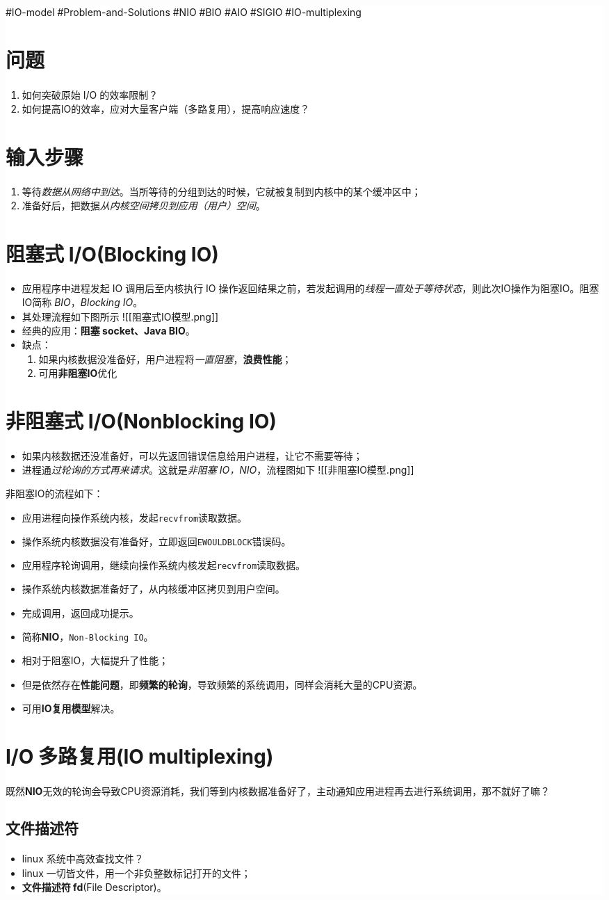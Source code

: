 #IO-model #Problem-and-Solutions #NIO #BIO #AIO #SIGIO #IO-multiplexing

# 问题
1. 如何突破原始 I/O 的效率限制？ 
2. 如何提高IO的效率，应对大量客户端（多路复用），提高响应速度？

# 输入步骤
1. 等待*数据从网络中到达*。当所等待的分组到达的时候，它就被复制到内核中的某个缓冲区中；
2. 准备好后，把数据*从内核空间拷贝到应用（用户）空间*。

# 阻塞式 I/O(Blocking IO)
- 应用程序中进程发起 IO 调用后至内核执行 IO 操作返回结果之前，若发起调用的*线程一直处于等待状态*，则此次IO操作为阻塞IO。阻塞IO简称 *BIO*，*Blocking IO*。
- 其处理流程如下图所示
![[阻塞式IO模型.png]]
- 经典的应用：**阻塞 socket、Java BIO**。
- 缺点：
	1. 如果内核数据没准备好，用户进程将*一直阻塞*，**浪费性能**；
	2. 可用**非阻塞IO**优化

# 非阻塞式 I/O(Nonblocking IO)
- 如果内核数据还没准备好，可以先返回错误信息给用户进程，让它不需要等待；
- 进程通*过轮询的方式再来请求*。这就是*非阻塞 IO，NIO*，流程图如下
![[非阻塞IO模型.png]]

非阻塞IO的流程如下：
-   应用进程向操作系统内核，发起`recvfrom`读取数据。
-   操作系统内核数据没有准备好，立即返回`EWOULDBLOCK`错误码。
-   应用程序轮询调用，继续向操作系统内核发起`recvfrom`读取数据。
-   操作系统内核数据准备好了，从内核缓冲区拷贝到用户空间。
-   完成调用，返回成功提示。

- 简称**NIO**，`Non-Blocking IO`。
- 相对于阻塞IO，大幅提升了性能；
- 但是依然存在**性能问题**，即**频繁的轮询**，导致频繁的系统调用，同样会消耗大量的CPU资源。
- 可用**IO复用模型**解决。



# I/O 多路复用(IO multiplexing)

既然**NIO**无效的轮询会导致CPU资源消耗，我们等到内核数据准备好了，主动通知应用进程再去进行系统调用，那不就好了嘛？

## 文件描述符
- linux 系统中高效查找文件？
- linux 一切皆文件，用一个非负整数标记打开的文件；
- **文件描述符 fd**(File Descriptor)。
